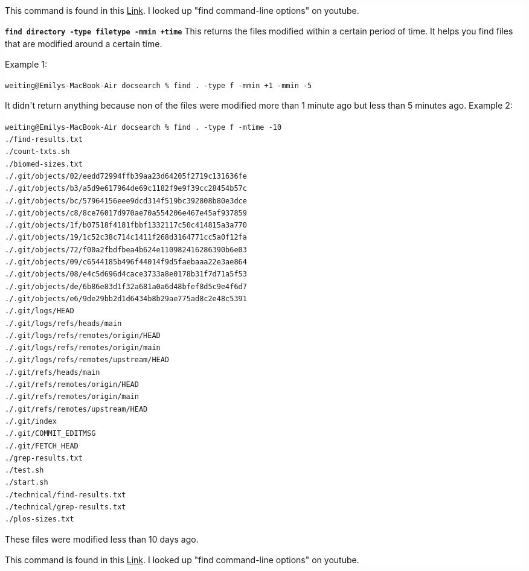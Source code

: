 This command is found in this [Link](https://www.youtube.com/watch?v=skTiK_6DdqU).
I looked up "find command-line options" on youtube. 


**`find directory -type filetype -mmin +time`**
This returns the files modified within a certain period of time. It helps you find files that are modified around a certain time. 

Example 1: 
```
weiting@Emilys-MacBook-Air docsearch % find . -type f -mmin +1 -mmin -5
```
It didn't return anything because non of the files were modified more than 1 minute ago but less than 5 minutes ago. 
Example 2:
```
weiting@Emilys-MacBook-Air docsearch % find . -type f -mtime -10
./find-results.txt
./count-txts.sh
./biomed-sizes.txt
./.git/objects/02/eedd72994ffb39aa23d64205f2719c131636fe
./.git/objects/b3/a5d9e617964de69c1182f9e9f39cc28454b57c
./.git/objects/bc/57964156eee9dcd314f519bc392808b80e3dce
./.git/objects/c8/8ce76017d970ae70a554206e467e45af937859
./.git/objects/1f/b07518f4181fbbf1332117c50c414815a3a770
./.git/objects/19/1c52c38c714c1411f268d3164771cc5a0f12fa
./.git/objects/72/f00a2fbdfbea4b624e110982416286390b6e03
./.git/objects/09/c6544185b496f44014f9d5faebaaa22e3ae864
./.git/objects/08/e4c5d696d4cace3733a8e0178b31f7d71a5f53
./.git/objects/de/6b86e83d1f32a681a0a6d48bfef8d5c9e4f6d7
./.git/objects/e6/9de29bb2d1d6434b8b29ae775ad8c2e48c5391
./.git/logs/HEAD
./.git/logs/refs/heads/main
./.git/logs/refs/remotes/origin/HEAD
./.git/logs/refs/remotes/origin/main
./.git/logs/refs/remotes/upstream/HEAD
./.git/refs/heads/main
./.git/refs/remotes/origin/HEAD
./.git/refs/remotes/origin/main
./.git/refs/remotes/upstream/HEAD
./.git/index
./.git/COMMIT_EDITMSG
./.git/FETCH_HEAD
./grep-results.txt
./test.sh
./start.sh
./technical/find-results.txt
./technical/grep-results.txt
./plos-sizes.txt
```
These files were modified less than 10 days ago.

This command is found in this [Link](https://www.youtube.com/watch?v=KCVaNb_zOuw).
I looked up "find command-line options" on youtube. 
